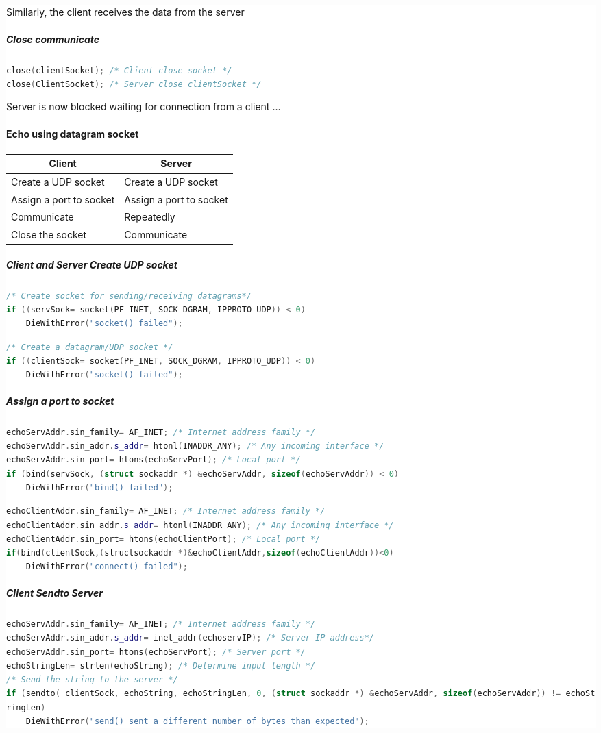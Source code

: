 Similarly, the client receives the data from the server

##### Close communicate

```cpp
close(clientSocket); /* Client close socket */
close(ClientSocket); /* Server close clientSocket */
```

Server is now blocked waiting for connection from a client …

#### Echo using datagram socket

Client|Server
---|---
Create a UDP socket     |Create a UDP socket
Assign a port to socket |Assign a port to socket
Communicate             |Repeatedly
Close the socket        |Communicate

##### Client and Server Create UDP socket

```cpp
/* Create socket for sending/receiving datagrams*/
if ((servSock= socket(PF_INET, SOCK_DGRAM, IPPROTO_UDP)) < 0)
    DieWithError("socket() failed");
```

```cpp
/* Create a datagram/UDP socket */
if ((clientSock= socket(PF_INET, SOCK_DGRAM, IPPROTO_UDP)) < 0)
    DieWithError("socket() failed");
```

##### Assign a port to socket

```cpp
echoServAddr.sin_family= AF_INET; /* Internet address family */
echoServAddr.sin_addr.s_addr= htonl(INADDR_ANY); /* Any incoming interface */
echoServAddr.sin_port= htons(echoServPort); /* Local port */
if (bind(servSock, (struct sockaddr *) &echoServAddr, sizeof(echoServAddr)) < 0)
    DieWithError("bind() failed");
```

```cpp
echoClientAddr.sin_family= AF_INET; /* Internet address family */
echoClientAddr.sin_addr.s_addr= htonl(INADDR_ANY); /* Any incoming interface */
echoClientAddr.sin_port= htons(echoClientPort); /* Local port */
if(bind(clientSock,(structsockaddr *)&echoClientAddr,sizeof(echoClientAddr))<0)
    DieWithError("connect() failed");
```

##### Client Sendto Server

```cpp
echoServAddr.sin_family= AF_INET; /* Internet address family */
echoServAddr.sin_addr.s_addr= inet_addr(echoservIP); /* Server IP address*/
echoServAddr.sin_port= htons(echoServPort); /* Server port */
echoStringLen= strlen(echoString); /* Determine input length */
/* Send the string to the server */
if (sendto( clientSock, echoString, echoStringLen, 0, (struct sockaddr *) &echoServAddr, sizeof(echoServAddr)) != echoStringLen)
    DieWithError("send() sent a different number of bytes than expected");
```
